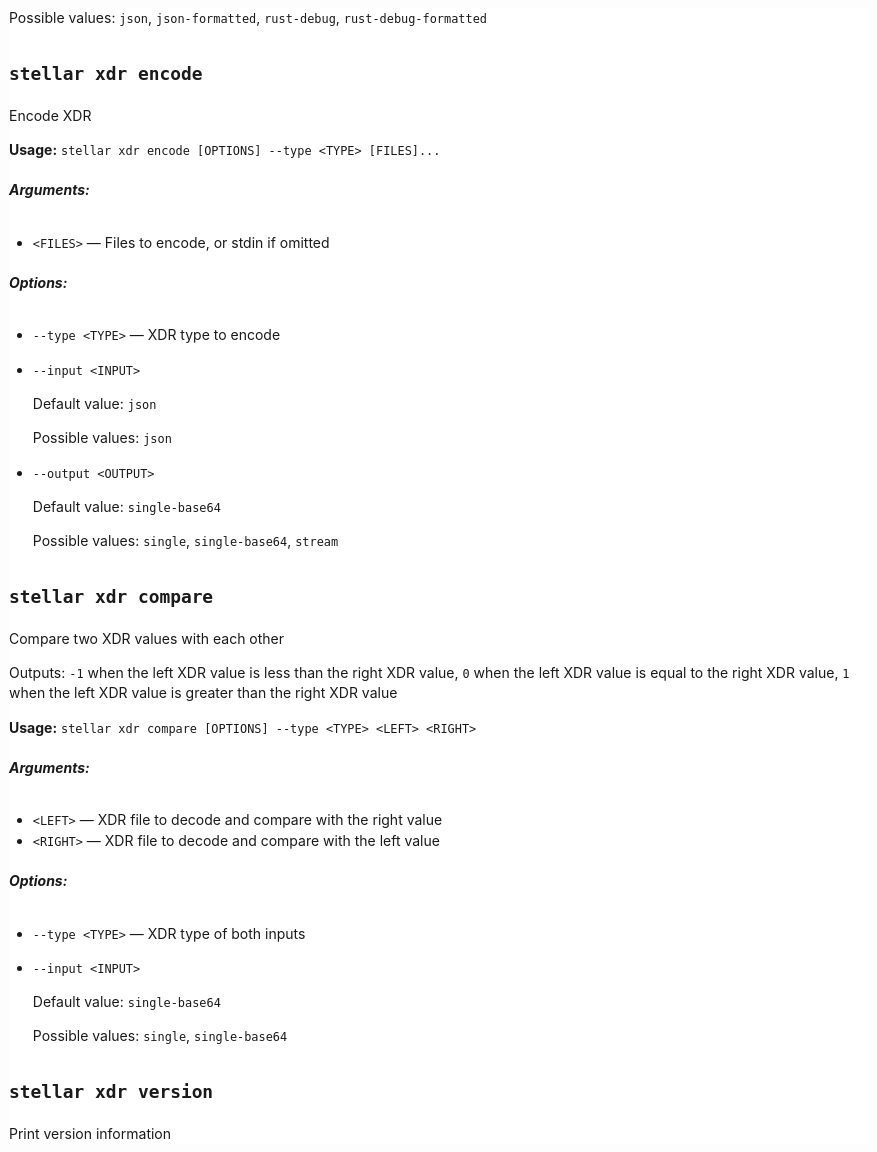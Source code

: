   Possible values: `json`, `json-formatted`, `rust-debug`, `rust-debug-formatted`




## `stellar xdr encode`

Encode XDR

**Usage:** `stellar xdr encode [OPTIONS] --type <TYPE> [FILES]...`

###### **Arguments:**

* `<FILES>` — Files to encode, or stdin if omitted

###### **Options:**

* `--type <TYPE>` — XDR type to encode
* `--input <INPUT>`

  Default value: `json`

  Possible values: `json`

* `--output <OUTPUT>`

  Default value: `single-base64`

  Possible values: `single`, `single-base64`, `stream`




## `stellar xdr compare`

Compare two XDR values with each other

Outputs: `-1` when the left XDR value is less than the right XDR value, `0` when the left XDR value is equal to the right XDR value, `1` when the left XDR value is greater than the right XDR value

**Usage:** `stellar xdr compare [OPTIONS] --type <TYPE> <LEFT> <RIGHT>`

###### **Arguments:**

* `<LEFT>` — XDR file to decode and compare with the right value
* `<RIGHT>` — XDR file to decode and compare with the left value

###### **Options:**

* `--type <TYPE>` — XDR type of both inputs
* `--input <INPUT>`

  Default value: `single-base64`

  Possible values: `single`, `single-base64`




## `stellar xdr version`

Print version information
